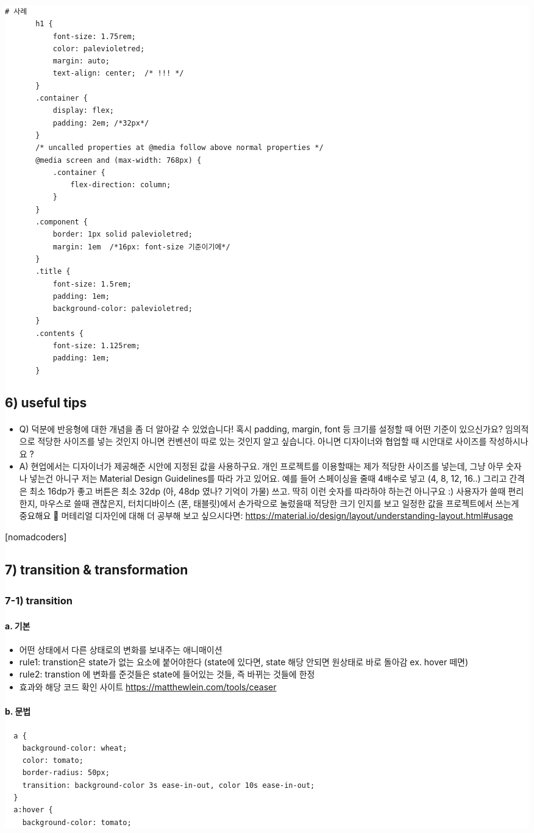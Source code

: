  ```
 # 사례
        h1 {
            font-size: 1.75rem;
            color: palevioletred;
            margin: auto;
            text-align: center;  /* !!! */
        }
        .container {
            display: flex;
            padding: 2em; /*32px*/
        }
        /* uncalled properties at @media follow above normal properties */
        @media screen and (max-width: 768px) {
            .container {
                flex-direction: column;
            }
        }
        .component {
            border: 1px solid palevioletred;
            margin: 1em  /*16px: font-size 기준이기에*/
        }
        .title {
            font-size: 1.5rem;
            padding: 1em;
            background-color: palevioletred;
        }
        .contents {
            font-size: 1.125rem;
            padding: 1em;
        }
```
 

## 6) useful tips
- Q) 덕분에 반응형에 대한 개념을 좀 더 알아갈 수 있었습니다! 혹시 padding, margin, font 등 크기를 설정할 때 어떤 기준이 있으신가요? 임의적으로  적당한 사이즈를 넣는 것인지 아니면 컨벤션이 따로 있는 것인지 알고 싶습니다. 아니면 디자이너와 협업할 때 시안대로 사이즈를 작성하시나요 ?  
- A) 현업에서는 디자이너가 제공해준 시안에 지정된 값을 사용하구요.
개인 프로젝트를 이용할때는 제가 적당한 사이즈를 넣는데, 그냥 아무 숫자나 넣는건 아니구 저는 Material Design Guidelines를 따라 가고 있어요.
예를 들어 스페이싱을 줄때 4배수로 넣고 (4, 8, 12, 16..) 그리고 간격은 최소 16dp가 좋고 버튼은 최소 32dp (아, 48dp 였나? 기억이 가물) 쓰고. 
딱히 이런 숫자를 따라하야 하는건 아니구요 :) 사용자가 쓸때 편리한지, 마우스로 쓸때 괜찮은지, 터치디바이스 (폰, 태블릿)에서 손가락으로 눌렀을때 적당한 크기 인지를 보고 일정한 값을 프로젝트에서 쓰는게 중요해요 🤗 
머테리얼 디자인에 대해 더 공부해 보고 싶으시다면: https://material.io/design/layout/understanding-layout.html#usage  

[nomadcoders]
## 7) transition & transformation
### 7-1) transition
  #### a.  기본
  - 어떤 상태에서 다른 상태로의 변화를 보내주는 애니매이션        
  - rule1: transtion은 state가 없는 요소에 붙어야한다 (state에 있다면, state 해당 안되면 원상태로 바로 돌아감 ex. hover 떼면)      
  - rule2: transtion 에 변화를 준것들은 state에 들어있는 것들, 즉 바뀌는 것들에 한정      
  - 효과와 해당 코드 확인 사이트 https://matthewlein.com/tools/ceaser 
  #### b.  문법
  ```
    a {
      background-color: wheat;
      color: tomato;
      border-radius: 50px;
      transition: background-color 3s ease-in-out, color 10s ease-in-out;
    }
    a:hover {
      background-color: tomato;
  ```